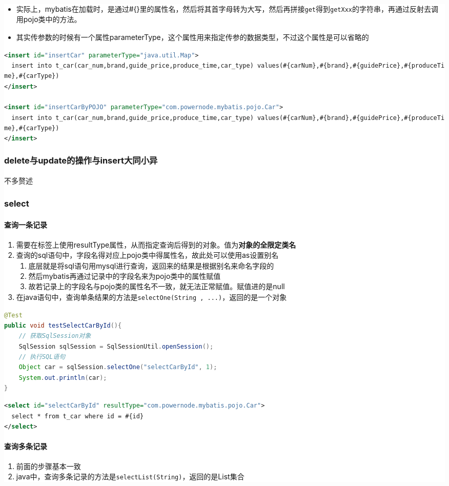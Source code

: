 - 实际上，mybatis在加载时，是通过#{}里的属性名，然后将其首字母转为大写，然后再拼接`get`得到`getXxx`的字符串，再通过反射去调用pojo类中的方法。



- 其实传参数的时候有一个属性parameterType，这个属性用来指定传参的数据类型，不过这个属性是可以省略的

~~~xml
<insert id="insertCar" parameterType="java.util.Map">
  insert into t_car(car_num,brand,guide_price,produce_time,car_type) values(#{carNum},#{brand},#{guidePrice},#{produceTime},#{carType})
</insert>

<insert id="insertCarByPOJO" parameterType="com.powernode.mybatis.pojo.Car">
  insert into t_car(car_num,brand,guide_price,produce_time,car_type) values(#{carNum},#{brand},#{guidePrice},#{produceTime},#{carType})
</insert>
~~~



### delete与update的操作与insert大同小异

不多赘述

### select

#### 查询一条记录

1. 需要在标签上使用resultType属性，从而指定查询后得到的对象。值为**对象的全限定类名**
2. 查询的sql语句中，字段名得对应上pojo类中得属性名，故此处可以使用as设置别名
    1. 底层就是将sql语句用mysql进行查询，返回来的结果是根据别名来命名字段的
    2. 然后mybatis再通过记录中的字段名来为pojo类中的属性赋值
    3. 故若记录上的字段名与pojo类的属性名不一致，就无法正常赋值。赋值进的是null
3. 在java语句中，查询单条结果的方法是`selectOne(String , ...)`，返回的是一个对象

~~~~java
@Test
public void testSelectCarById(){
    // 获取SqlSession对象
    SqlSession sqlSession = SqlSessionUtil.openSession();
    // 执行SQL语句
    Object car = sqlSession.selectOne("selectCarById", 1);
    System.out.println(car);
}
~~~~

~~~xml
<select id="selectCarById" resultType="com.powernode.mybatis.pojo.Car">
  select * from t_car where id = #{id}
</select>
~~~

#### 查询多条记录

1. 前面的步骤基本一致
2. java中，查询多条记录的方法是`selectList(String)`，返回的是List集合
